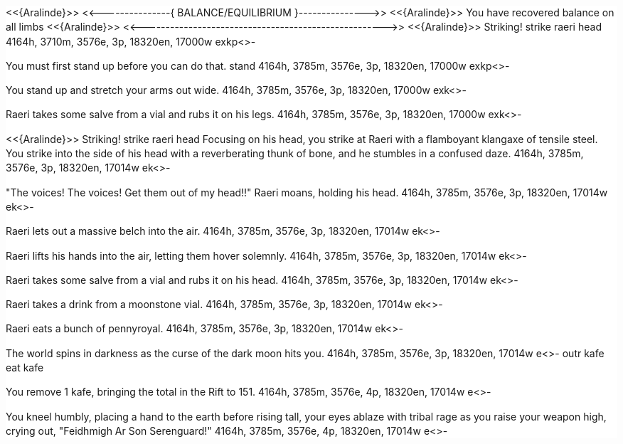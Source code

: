 
<<{Aralinde}>> <<---------------{ BALANCE/EQUILIBRIUM }--------------->>
<<{Aralinde}>> You have recovered balance on all limbs
<<{Aralinde}>> <<----------------------------------------------------->>
<<{Aralinde}>> Striking!
strike raeri head
4164h, 3710m, 3576e, 3p, 18320en, 17000w exkp<>-

You must first stand up before you can do that.
stand
4164h, 3785m, 3576e, 3p, 18320en, 17000w exkp<>-

You stand up and stretch your arms out wide.
4164h, 3785m, 3576e, 3p, 18320en, 17000w exk<>-


Raeri takes some salve from a vial and rubs it on his legs.
4164h, 3785m, 3576e, 3p, 18320en, 17000w exk<>-

<<{Aralinde}>> Striking!
strike raeri head
Focusing on his head, you strike at Raeri with a flamboyant klangaxe of tensile steel. You strike into the side of his head with a reverberating thunk of bone, and he stumbles in a confused daze.
4164h, 3785m, 3576e, 3p, 18320en, 17014w ek<>-


"The voices! The voices! Get them out of my head!!" Raeri moans, holding his head.
4164h, 3785m, 3576e, 3p, 18320en, 17014w ek<>-


Raeri lets out a massive belch into the air.
4164h, 3785m, 3576e, 3p, 18320en, 17014w ek<>-


Raeri lifts his hands into the air, letting them hover solemnly.
4164h, 3785m, 3576e, 3p, 18320en, 17014w ek<>-


Raeri takes some salve from a vial and rubs it on his head.
4164h, 3785m, 3576e, 3p, 18320en, 17014w ek<>-


Raeri takes a drink from a moonstone vial.
4164h, 3785m, 3576e, 3p, 18320en, 17014w ek<>-


Raeri eats a bunch of pennyroyal.
4164h, 3785m, 3576e, 3p, 18320en, 17014w ek<>-


The world spins in darkness as the curse of the dark moon hits you.
4164h, 3785m, 3576e, 3p, 18320en, 17014w e<>-
outr kafe
eat kafe

You remove 1 kafe, bringing the total in the Rift to 151.
4164h, 3785m, 3576e, 4p, 18320en, 17014w e<>-

You kneel humbly, placing a hand to the earth before rising tall, your eyes ablaze with tribal rage as you raise your weapon high, crying out, "Feidhmigh Ar Son Serenguard!"
4164h, 3785m, 3576e, 4p, 18320en, 17014w e<>-
